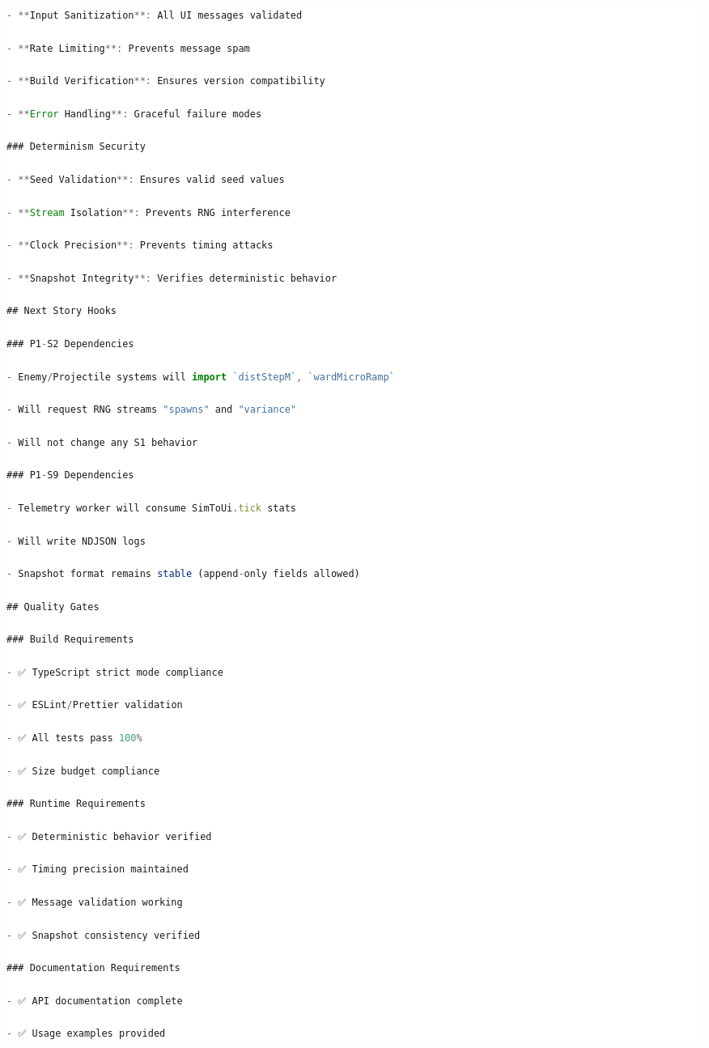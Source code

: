 ````typescript
- **Input Sanitization**: All UI messages validated

- **Rate Limiting**: Prevents message spam

- **Build Verification**: Ensures version compatibility

- **Error Handling**: Graceful failure modes

### Determinism Security

- **Seed Validation**: Ensures valid seed values

- **Stream Isolation**: Prevents RNG interference

- **Clock Precision**: Prevents timing attacks

- **Snapshot Integrity**: Verifies deterministic behavior

## Next Story Hooks

### P1-S2 Dependencies

- Enemy/Projectile systems will import `distStepM`, `wardMicroRamp`

- Will request RNG streams "spawns" and "variance"

- Will not change any S1 behavior

### P1-S9 Dependencies

- Telemetry worker will consume SimToUi.tick stats

- Will write NDJSON logs

- Snapshot format remains stable (append-only fields allowed)

## Quality Gates

### Build Requirements

- ✅ TypeScript strict mode compliance

- ✅ ESLint/Prettier validation

- ✅ All tests pass 100%

- ✅ Size budget compliance

### Runtime Requirements

- ✅ Deterministic behavior verified

- ✅ Timing precision maintained

- ✅ Message validation working

- ✅ Snapshot consistency verified

### Documentation Requirements

- ✅ API documentation complete

- ✅ Usage examples provided
````